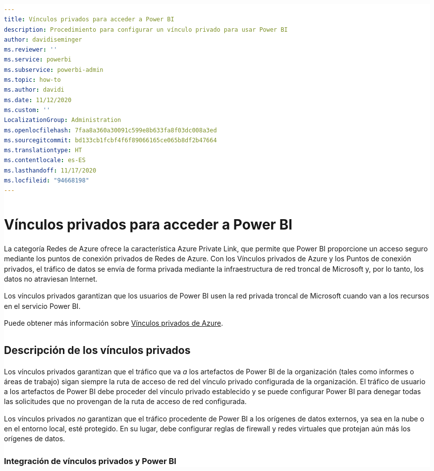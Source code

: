 ```yaml
---
title: Vínculos privados para acceder a Power BI
description: Procedimiento para configurar un vínculo privado para usar Power BI
author: davidiseminger
ms.reviewer: ''
ms.service: powerbi
ms.subservice: powerbi-admin
ms.topic: how-to
ms.author: davidi
ms.date: 11/12/2020
ms.custom: ''
LocalizationGroup: Administration
ms.openlocfilehash: 7faa8a360a30091c599e8b633fa8f03dc008a3ed
ms.sourcegitcommit: bd133cb1fcbf4f6f89066165ce065b8df2b47664
ms.translationtype: HT
ms.contentlocale: es-ES
ms.lasthandoff: 11/17/2020
ms.locfileid: "94668198"
---
```

# <a name="private-links-for-accessing-power-bi"></a>Vínculos privados para acceder a Power BI

La categoría Redes de Azure ofrece la característica Azure Private Link, que permite que Power BI proporcione un acceso seguro mediante los puntos de conexión privados de Redes de Azure. Con los Vínculos privados de Azure y los Puntos de conexión privados, el tráfico de datos se envía de forma privada mediante la infraestructura de red troncal de Microsoft y, por lo tanto, los datos no atraviesan Internet. 

Los vínculos privados garantizan que los usuarios de Power BI usen la red privada troncal de Microsoft cuando van a los recursos en el servicio Power BI.

Puede obtener más información sobre [Vínculos privados de Azure](https://azure.microsoft.com/services/private-link/).

## <a name="understanding-private-links"></a>Descripción de los vínculos privados

Los vínculos privados garantizan que el tráfico que va *a* los artefactos de Power BI de la organización (tales como informes o áreas de trabajo) sigan siempre la ruta de acceso de red del vínculo privado configurada de la organización. El tráfico de usuario a los artefactos de Power BI debe proceder del vínculo privado establecido y se puede configurar Power BI para denegar todas las solicitudes que no provengan de la ruta de acceso de red configurada. 

Los vínculos privados *no* garantizan que el tráfico procedente de Power BI a los orígenes de datos externos, ya sea en la nube o en el entorno local, esté protegido. En su lugar, debe configurar reglas de firewall y redes virtuales que protejan aún más los orígenes de datos. 

### <a name="power-bi-and-private-links-integration"></a>Integración de vínculos privados y Power BI
